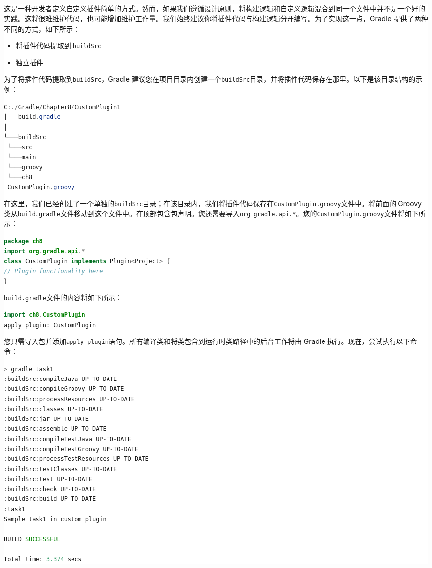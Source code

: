 这是一种开发者定义自定义插件简单的方式。然而，如果我们遵循设计原则，将构建逻辑和自定义逻辑混合到同一个文件中并不是一个好的实践。这将很难维护代码，也可能增加维护工作量。我们始终建议你将插件代码与构建逻辑分开编写。为了实现这一点，Gradle 提供了两种不同的方式，如下所示：

+   将插件代码提取到 `buildSrc`

+   独立插件

为了将插件代码提取到`buildSrc`，Gradle 建议您在项目目录内创建一个`buildSrc`目录，并将插件代码保存在那里。以下是该目录结构的示例：

```java
C:./Gradle/Chapter8/CustomPlugin1
│   build.gradle
│
└───buildSrc
 └───src
 └───main
 └───groovy
 └───ch8
 CustomPlugin.groovy

```

在这里，我们已经创建了一个单独的`buildSrc`目录；在该目录内，我们将插件代码保存在`CustomPlugin.groovy`文件中。将前面的 Groovy 类从`build.gradle`文件移动到这个文件中。在顶部包含包声明。您还需要导入`org.gradle.api.*`。您的`CustomPlugin.groovy`文件将如下所示：

```java
package ch8
import org.gradle.api.*
class CustomPlugin implements Plugin<Project> {
// Plugin functionality here
}
```

`build.gradle`文件的内容将如下所示：

```java
import ch8.CustomPlugin
apply plugin: CustomPlugin
```

您只需导入包并添加`apply plugin`语句。所有编译类和将类包含到运行时类路径中的后台工作将由 Gradle 执行。现在，尝试执行以下命令：

```java
> gradle task1
:buildSrc:compileJava UP-TO-DATE
:buildSrc:compileGroovy UP-TO-DATE
:buildSrc:processResources UP-TO-DATE
:buildSrc:classes UP-TO-DATE
:buildSrc:jar UP-TO-DATE
:buildSrc:assemble UP-TO-DATE
:buildSrc:compileTestJava UP-TO-DATE
:buildSrc:compileTestGroovy UP-TO-DATE
:buildSrc:processTestResources UP-TO-DATE
:buildSrc:testClasses UP-TO-DATE
:buildSrc:test UP-TO-DATE
:buildSrc:check UP-TO-DATE
:buildSrc:build UP-TO-DATE
:task1
Sample task1 in custom plugin

BUILD SUCCESSFUL

Total time: 3.374 secs

```

